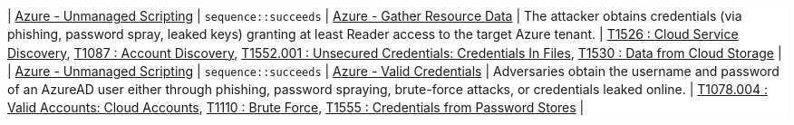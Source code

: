 | [Azure - Unmanaged Scripting](../Threat%20Vectors/☣️%20Azure%20-%20Unmanaged%20Scripting.md 'Adversaries can use Azure function apps, automation accounts, or other scriptable cloud resources, to execute malicious code or operations## Example A...')                                                                                               | `sequence::succeeds`    | [Azure - Gather Resource Data](../Threat%20Vectors/☣️%20Azure%20-%20Gather%20Resource%20Data.md 'The Gather Resource Data technique is a key part of the reconnaissance phase in attacks against Azure environments This activity focuses on enumeratin...')                                                                                                                 | The attacker obtains credentials (via phishing, password spray, leaked keys) granting  at least Reader access to the target Azure tenant.                                                                                                                                                                                                                                                                                                                                                                                                                                                                                                                                                                                                                                                                                                                 | [T1526 : Cloud Service Discovery](https://attack.mitre.org/techniques/T1526 'An adversary may attempt to enumerate the cloud services running on a system after gaining access These methods can differ from platform-as-a-service '), [T1087 : Account Discovery](https://attack.mitre.org/techniques/T1087 'Adversaries may attempt to get a listing of valid accounts, usernames, or email addresses on a system or within a compromised environment This informa'), [T1552.001 : Unsecured Credentials: Credentials In Files](https://attack.mitre.org/techniques/T1552/001 'Adversaries may search local file systems and remote file shares for files containing insecurely stored credentials These can be files created by user'), [T1530 : Data from Cloud Storage](https://attack.mitre.org/techniques/T1530 'Adversaries may access data from cloud storageMany IaaS providers offer solutions for online data object storage such as Amazon S3, Azure Storage, and')                                                                                                        |
| [Azure - Unmanaged Scripting](../Threat%20Vectors/☣️%20Azure%20-%20Unmanaged%20Scripting.md 'Adversaries can use Azure function apps, automation accounts, or other scriptable cloud resources, to execute malicious code or operations## Example A...')                                                                                               | `sequence::succeeds`    | [Azure - Valid Credentials](../Threat%20Vectors/☣️%20Azure%20-%20Valid%20Credentials.md 'This threat vector within the Initial Access phase represents a significant risk in Azure environments This attack techniqueformally designated around...')                                                                                                                         | Adversaries obtain the username and password of an AzureAD user either through phishing,  password spraying, brute-force attacks, or credentials leaked online.                                                                                                                                                                                                                                                                                                                                                                                                                                                                                                                                                                                                                                                                                           | [T1078.004 : Valid Accounts: Cloud Accounts](https://attack.mitre.org/techniques/T1078/004 'Valid accounts in cloud environments may allow adversaries to perform actions to achieve Initial Access, Persistence, Privilege Escalation, or Defense'), [T1110 : Brute Force](https://attack.mitre.org/techniques/T1110 'Adversaries may use brute force techniques to gain access to accounts when passwords are unknown or when password hashes are obtainedCitation TrendMic'), [T1555 : Credentials from Password Stores](https://attack.mitre.org/techniques/T1555 'Adversaries may search for common password storage locations to obtain user credentialsCitation F-Secure The Dukes Passwords are stored in several pla')                                                                                                                                                                                                                                                                                                                                                         |